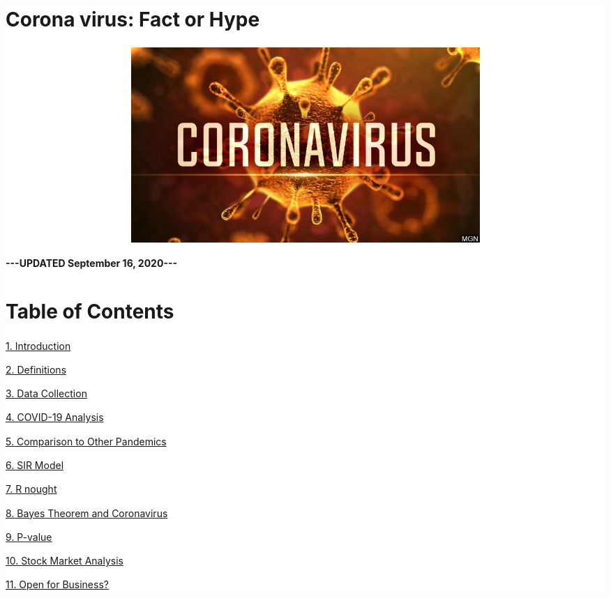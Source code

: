 # Corona virus: Fact or Hype
<p align="center">
	<img src="figures/covid-19.jpg" width=500>
</p>


**---UPDATED September 16, 2020---**


# Table of Contents
[1. Introduction](#Introduction)

[2. Definitions](#Definitions)

[3. Data Collection](#Data_Collection)

[4. COVID-19 Analysis](#COVID-19_Analysis)

[5. Comparison to Other Pandemics](#Comparison_to_Other_Pandemics)

[6. SIR Model](#SIR_Model)

[7. R nought](#R_nought)

[8. Bayes Theorem and Coronavirus](#Bayes_Theorem_and_Coronavirus)

[9. P-value](#P-value)

[10. Stock Market Analysis](#Stock_Market_Analysis)

[11. Open for Business?](#Open_for_Business)
